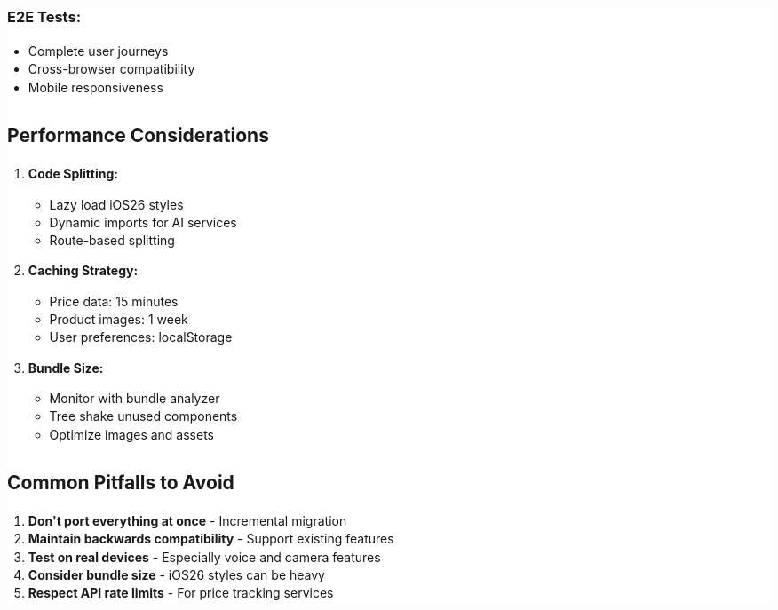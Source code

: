 ### E2E Tests:
- Complete user journeys
- Cross-browser compatibility
- Mobile responsiveness

## Performance Considerations

1. **Code Splitting:**
   - Lazy load iOS26 styles
   - Dynamic imports for AI services
   - Route-based splitting

2. **Caching Strategy:**
   - Price data: 15 minutes
   - Product images: 1 week
   - User preferences: localStorage

3. **Bundle Size:**
   - Monitor with bundle analyzer
   - Tree shake unused components
   - Optimize images and assets

## Common Pitfalls to Avoid

1. **Don't port everything at once** - Incremental migration
2. **Maintain backwards compatibility** - Support existing features
3. **Test on real devices** - Especially voice and camera features
4. **Consider bundle size** - iOS26 styles can be heavy
5. **Respect API rate limits** - For price tracking services